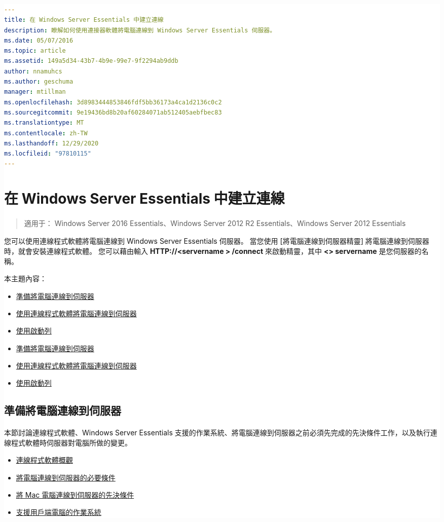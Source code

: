 ```yaml
---
title: 在 Windows Server Essentials 中建立連線
description: 瞭解如何使用連接器軟體將電腦連線到 Windows Server Essentials 伺服器。
ms.date: 05/07/2016
ms.topic: article
ms.assetid: 149a5d34-43b7-4b9e-99e7-9f2294ab9ddb
author: nnamuhcs
ms.author: geschuma
manager: mtillman
ms.openlocfilehash: 3d8983444853846fdf5bb36173a4ca1d2136c0c2
ms.sourcegitcommit: 9e19436bd8b20af60284071ab512405aebfbec83
ms.translationtype: MT
ms.contentlocale: zh-TW
ms.lasthandoff: 12/29/2020
ms.locfileid: "97810115"
---
```

# <a name="get-connected-in-windows-server-essentials"></a>在 Windows Server Essentials 中建立連線

>適用于： Windows Server 2016 Essentials、Windows Server 2012 R2 Essentials、Windows Server 2012 Essentials

 您可以使用連線程式軟體將電腦連線到 Windows Server Essentials 伺服器。 當您使用 [將電腦連線到伺服器精靈] 將電腦連線到伺服器時，就會安裝連線程式軟體。 您可以藉由輸入 **HTTP://<servername \> /connect** 來啟動精靈，其中 **<\> servername** 是您伺服器的名稱。

 本主題內容：


-   [準備將電腦連線到伺服器](Get-Connected-in-Windows-Server-Essentials.md#BKMK_A)

-   [使用連線程式軟體將電腦連線到伺服器](Get-Connected-in-Windows-Server-Essentials.md#BKMK_B)

-   [使用啟動列](Get-Connected-in-Windows-Server-Essentials.md#BKMK_C)

-   [準備將電腦連線到伺服器](Get-Connected-in-Windows-Server-Essentials.md#BKMK_A)

-   [使用連線程式軟體將電腦連線到伺服器](Get-Connected-in-Windows-Server-Essentials.md#BKMK_B)

-   [使用啟動列](Get-Connected-in-Windows-Server-Essentials.md#BKMK_C)


##  <a name="prepare-to-connect-computers-to-the-server"></a><a name="BKMK_A"></a> 準備將電腦連線到伺服器
 本節討論連線程式軟體、Windows Server Essentials 支援的作業系統、將電腦連線到伺服器之前必須先完成的先決條件工作，以及執行連線程式軟體時伺服器對電腦所做的變更。


-   [連線程式軟體概觀](Get-Connected-in-Windows-Server-Essentials.md#BKMK_1)

-   [將電腦連線到伺服器的必要條件](Get-Connected-in-Windows-Server-Essentials.md#BKMK_2)

-   [將 Mac 電腦連線到伺服器的先決條件](Get-Connected-in-Windows-Server-Essentials.md#BKMK_3)

-   [支援用戶端電腦的作業系統](Get-Connected-in-Windows-Server-Essentials.md#BKMK_4)
